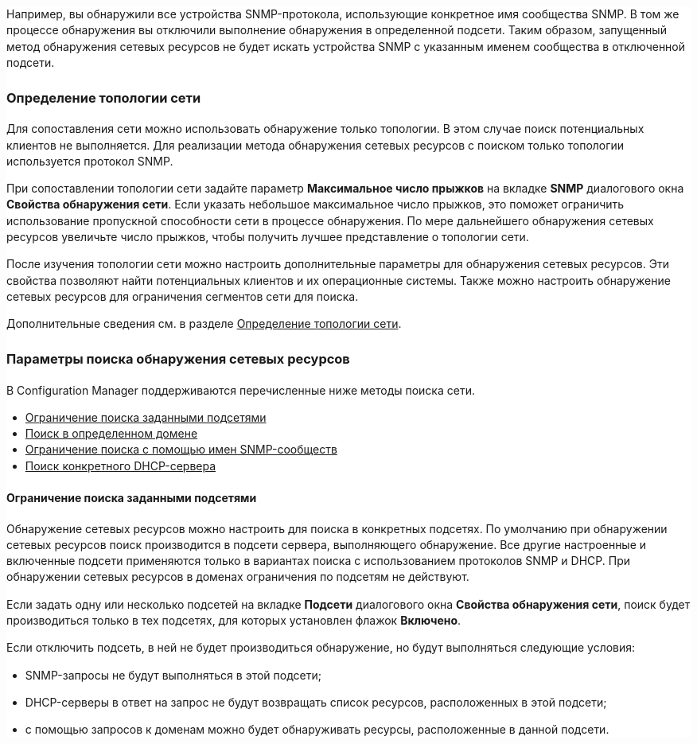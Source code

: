 Например, вы обнаружили все устройства SNMP-протокола, использующие конкретное имя сообщества SNMP. В том же процессе обнаружения вы отключили выполнение обнаружения в определенной подсети. Таким образом, запущенный метод обнаружения сетевых ресурсов не будет искать устройства SNMP с указанным именем сообщества в отключенной подсети.  

### <a name="determine-your-network-topology"></a><a name="BKMK_DetermineNetTopology"></a> Определение топологии сети  

Для сопоставления сети можно использовать обнаружение только топологии. В этом случае поиск потенциальных клиентов не выполняется. Для реализации метода обнаружения сетевых ресурсов с поиском только топологии используется протокол SNMP.  

При сопоставлении топологии сети задайте параметр **Максимальное число прыжков** на вкладке **SNMP** диалогового окна **Свойства обнаружения сети**. Если указать небольшое максимальное число прыжков, это поможет ограничить использование пропускной способности сети в процессе обнаружения. По мере дальнейшего обнаружения сетевых ресурсов увеличьте число прыжков, чтобы получить лучшее представление о топологии сети.  

После изучения топологии сети можно настроить дополнительные параметры для обнаружения сетевых ресурсов. Эти свойства позволяют найти потенциальных клиентов и их операционные системы. Также можно настроить обнаружение сетевых ресурсов для ограничения сегментов сети для поиска.  

Дополнительные сведения см. в разделе [Определение топологии сети](#bkmk_proc-top).

### <a name="network-discovery-search-options"></a>Параметры поиска обнаружения сетевых ресурсов

В Configuration Manager поддерживаются перечисленные ниже методы поиска сети.

- [Ограничение поиска заданными подсетями](#BKMK_LimitBySubnet)
- [Поиск в определенном домене](#BKMK_SearchByDomain)
- [Ограничение поиска с помощью имен SNMP-сообществ](#BKMK_LimitBySNMPname)
- [Поиск конкретного DHCP-сервера](#BKMK_SearchByDHCP)

#### <a name="limit-searches-by-using-subnets"></a><a name="BKMK_LimitBySubnet"></a> Ограничение поиска заданными подсетями  

Обнаружение сетевых ресурсов можно настроить для поиска в конкретных подсетях. По умолчанию при обнаружении сетевых ресурсов поиск производится в подсети сервера, выполняющего обнаружение. Все другие настроенные и включенные подсети применяются только в вариантах поиска с использованием протоколов SNMP и DHCP. При обнаружении сетевых ресурсов в доменах ограничения по подсетям не действуют.  

Если задать одну или несколько подсетей на вкладке **Подсети** диалогового окна **Свойства обнаружения сети**, поиск будет производиться только в тех подсетях, для которых установлен флажок **Включено**.  

Если отключить подсеть, в ней не будет производиться обнаружение, но будут выполняться следующие условия:  

- SNMP-запросы не будут выполняться в этой подсети;  

- DHCP-серверы в ответ на запрос не будут возвращать список ресурсов, расположенных в этой подсети;  

- с помощью запросов к доменам можно будет обнаруживать ресурсы, расположенные в данной подсети.  
